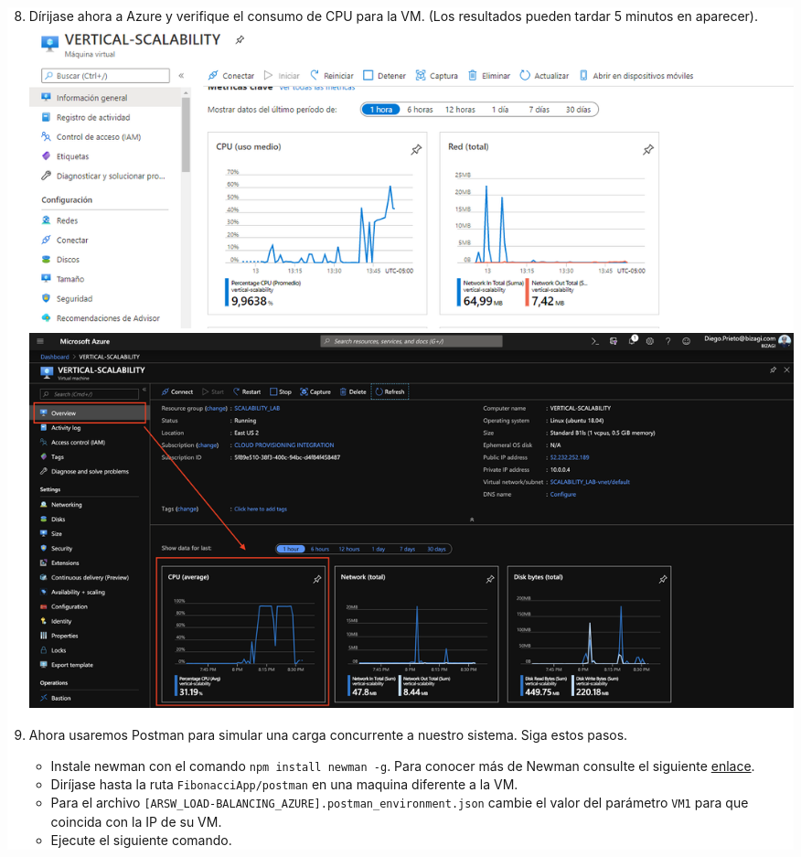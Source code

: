 
8. Dírijase ahora a Azure y verifique el consumo de CPU para la VM. (Los resultados pueden tardar 5 minutos en aparecer).
![11](https://github.com/aosfandres/lab-8-ARSW/blob/master/images/part1/11.PNG)
![Imágen 2](images/part1/part1-vm-cpu.png)

9. Ahora usaremos Postman para simular una carga concurrente a nuestro sistema. Siga estos pasos.
    * Instale newman con el comando `npm install newman -g`. Para conocer más de Newman consulte el siguiente [enlace](https://learning.getpostman.com/docs/postman/collection-runs/command-line-integration-with-newman/).
    * Diríjase hasta la ruta `FibonacciApp/postman` en una maquina diferente a la VM.
    * Para el archivo `[ARSW_LOAD-BALANCING_AZURE].postman_environment.json` cambie el valor del parámetro `VM1` para que coincida con la IP de su VM.
    * Ejecute el siguiente comando.
